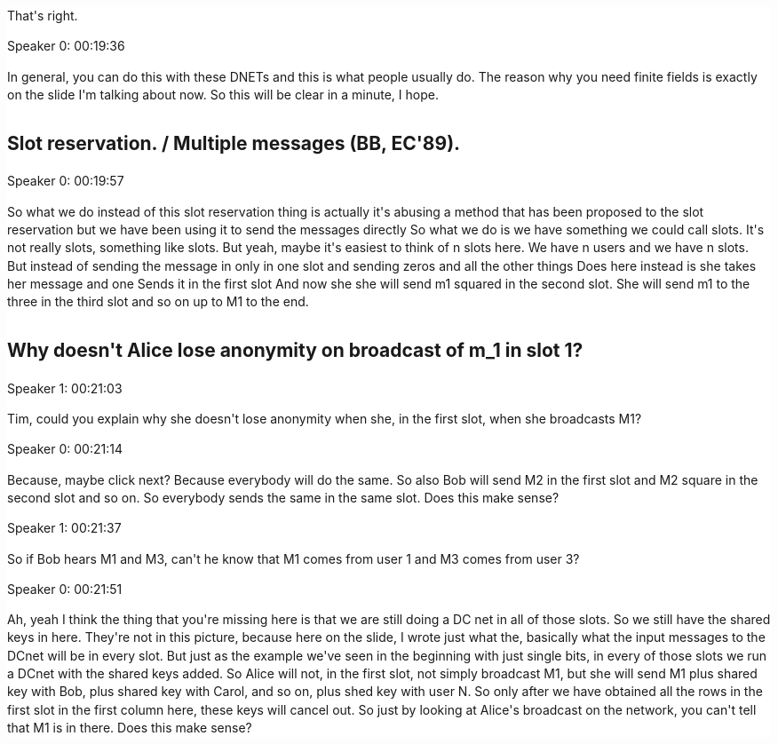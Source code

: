 That's right.

Speaker 0: 00:19:36

In general, you can do this with these DNETs and this is what people usually do.
The reason why you need finite fields is exactly on the slide I'm talking about now.
So this will be clear in a minute, I hope.

## Slot reservation. / Multiple messages (BB, EC'89).

Speaker 0: 00:19:57

So what we do instead of this slot reservation thing is actually it's abusing a method that has been proposed to the slot reservation but we have been using it to send the messages directly So what we do is we have something we could call slots.
It's not really slots, something like slots.
But yeah, maybe it's easiest to think of n slots here.
We have n users and we have n slots.
But instead of sending the message in only in one slot and sending zeros and all the other things Does here instead is she takes her message and one Sends it in the first slot And now she she will send m1 squared in the second slot.
She will send m1 to the three in the third slot and so on up to M1 to the end.

## Why doesn't Alice lose anonymity on broadcast of m_1 in slot 1?

Speaker 1: 00:21:03

Tim, could you explain why she doesn't lose anonymity when she, in the first slot, when she broadcasts M1?

Speaker 0: 00:21:14

Because, maybe click next?
Because everybody will do the same.
So also Bob will send M2 in the first slot and M2 square in the second slot and so on.
So everybody sends the same in the same slot.
Does this make sense?

Speaker 1: 00:21:37

So if Bob hears M1 and M3, can't he know that M1 comes from user 1 and M3 comes from user 3?

Speaker 0: 00:21:51

Ah, yeah I think the thing that you're missing here is that we are still doing a DC net in all of those slots.
So we still have the shared keys in here.
They're not in this picture, because here on the slide, I wrote just what the, basically what the input messages to the DCnet will be in every slot.
But just as the example we've seen in the beginning with just single bits, in every of those slots we run a DCnet with the shared keys added.
So Alice will not, in the first slot, not simply broadcast M1, but she will send M1 plus shared key with Bob, plus shared key with Carol, and so on, plus shed key with user N.
So only after we have obtained all the rows in the first slot in the first column here, these keys will cancel out.
So just by looking at Alice's broadcast on the network, you can't tell that M1 is in there.
Does this make sense?
